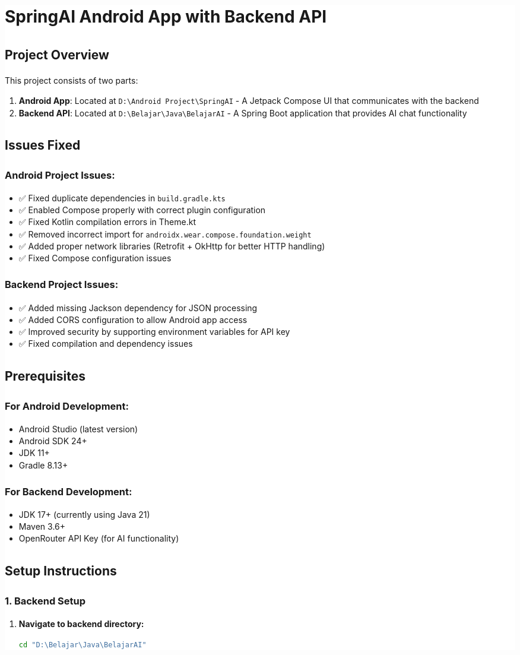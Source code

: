 # SpringAI Android App with Backend API

## Project Overview
This project consists of two parts:
1. **Android App**: Located at `D:\Android Project\SpringAI` - A Jetpack Compose UI that communicates with the backend
2. **Backend API**: Located at `D:\Belajar\Java\BelajarAI` - A Spring Boot application that provides AI chat functionality

## Issues Fixed

### Android Project Issues:
- ✅ Fixed duplicate dependencies in `build.gradle.kts`
- ✅ Enabled Compose properly with correct plugin configuration
- ✅ Fixed Kotlin compilation errors in Theme.kt
- ✅ Removed incorrect import for `androidx.wear.compose.foundation.weight`
- ✅ Added proper network libraries (Retrofit + OkHttp for better HTTP handling)
- ✅ Fixed Compose configuration issues

### Backend Project Issues:
- ✅ Added missing Jackson dependency for JSON processing
- ✅ Added CORS configuration to allow Android app access
- ✅ Improved security by supporting environment variables for API key
- ✅ Fixed compilation and dependency issues

## Prerequisites

### For Android Development:
- Android Studio (latest version)
- Android SDK 24+ 
- JDK 11+
- Gradle 8.13+

### For Backend Development:
- JDK 17+ (currently using Java 21)
- Maven 3.6+
- OpenRouter API Key (for AI functionality)

## Setup Instructions

### 1. Backend Setup

1. **Navigate to backend directory:**
   ```bash
   cd "D:\Belajar\Java\BelajarAI"
   ```
